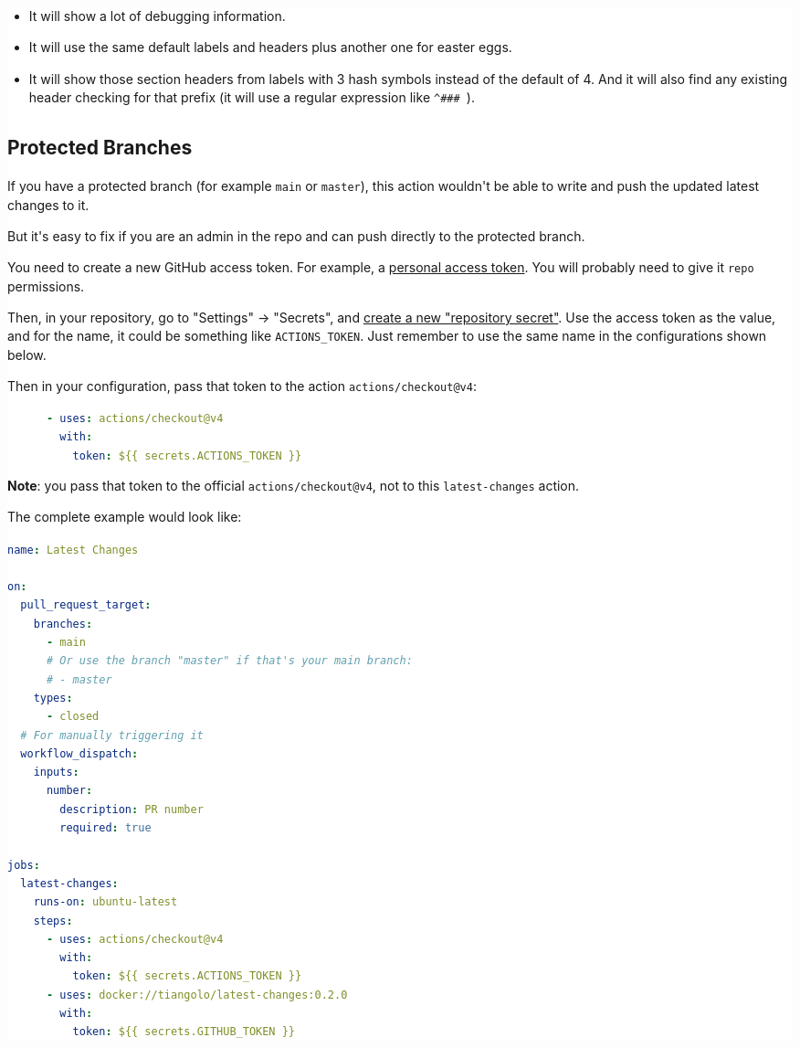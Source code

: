 * It will show a lot of debugging information.

* It will use the same default labels and headers plus another one for easter eggs.

* It will show those section headers from labels with 3 hash symbols instead of the default of 4. And it will also find any existing header checking for that prefix (it will use a regular expression like `^### `).

## Protected Branches

If you have a protected branch (for example `main` or `master`), this action wouldn't be able to write and push the updated latest changes to it.

But it's easy to fix if you are an admin in the repo and can push directly to the protected branch.

You need to create a new GitHub access token. For example, a [personal access token](https://docs.github.com/en/github/authenticating-to-github/keeping-your-account-and-data-secure/creating-a-personal-access-token). You will probably need to give it `repo` permissions.

Then, in your repository, go to "Settings" -> "Secrets", and [create a new "repository secret"](https://docs.github.com/en/actions/reference/encrypted-secrets#creating-encrypted-secrets-for-a-repository). Use the access token as the value, and for the name, it could be something like `ACTIONS_TOKEN`. Just remember to use the same name in the configurations shown below.

Then in your configuration, pass that token to the action `actions/checkout@v4`:

```YAML
      - uses: actions/checkout@v4
        with:
          token: ${{ secrets.ACTIONS_TOKEN }}
```

**Note**: you pass that token to the official `actions/checkout@v4`, not to this `latest-changes` action.

The complete example would look like:

```YAML
name: Latest Changes

on:
  pull_request_target:
    branches:
      - main
      # Or use the branch "master" if that's your main branch:
      # - master
    types:
      - closed
  # For manually triggering it
  workflow_dispatch:
    inputs:
      number:
        description: PR number
        required: true

jobs:
  latest-changes:
    runs-on: ubuntu-latest
    steps:
      - uses: actions/checkout@v4
        with:
          token: ${{ secrets.ACTIONS_TOKEN }}
      - uses: docker://tiangolo/latest-changes:0.2.0
        with:
          token: ${{ secrets.GITHUB_TOKEN }}
```
